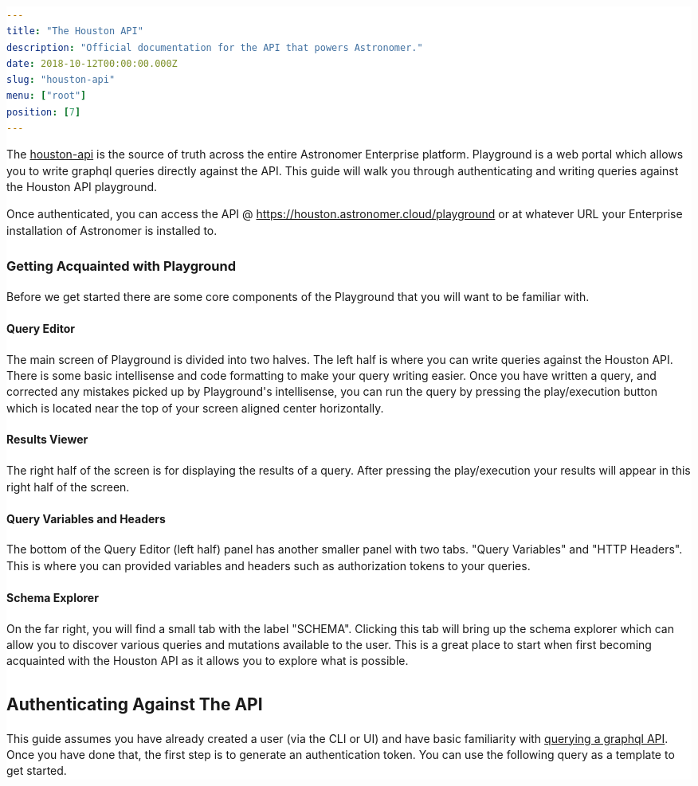 ```yaml
---
title: "The Houston API"
description: "Official documentation for the API that powers Astronomer."
date: 2018-10-12T00:00:00.000Z
slug: "houston-api"
menu: ["root"]
position: [7]
---
```


The [houston-api](https://github.com/astronomer/houston-api) is the source of truth across the entire Astronomer Enterprise platform. Playground is a web portal which allows you to write graphql queries directly against the API. This guide will walk you through authenticating and writing queries against the Houston API playground.

Once authenticated, you can access the API @ https://houston.astronomer.cloud/playground or at whatever URL your Enterprise installation of Astronomer is installed to.

### Getting Acquainted with Playground

Before we get started there are some core components of the Playground that you will want to be familiar with.

#### Query Editor

The main screen of Playground is divided into two halves. The left half is where you can write queries against the Houston API. There is some basic intellisense and code formatting to make your query writing easier. Once you have written a query, and corrected any mistakes picked up by Playground's intellisense, you can run the query by pressing the play/execution button which is located near the top of your screen aligned center horizontally.

#### Results Viewer

The right half of the screen is for displaying the results of a query. After pressing the play/execution your results will appear in this right half of the screen.

#### Query Variables and Headers

The bottom of the Query Editor (left half) panel has another smaller panel with two tabs. "Query Variables" and "HTTP Headers". This is where you can provided variables and headers such as authorization tokens to your queries.

#### Schema Explorer

On the far right, you will find a small tab with the label "SCHEMA". Clicking this tab will bring up the schema explorer which can allow you to discover various queries and mutations available to the user. This is a great place to start when first becoming acquainted with the Houston API as it allows you to explore what is possible.

## Authenticating Against The API

This guide assumes you have already created a user (via the CLI or UI) and have basic familiarity with [querying a graphql API](https://graphql.org/learn/queries/). Once you have done that, the first step is to generate an authentication token. You can use the following query as a template to get started.
